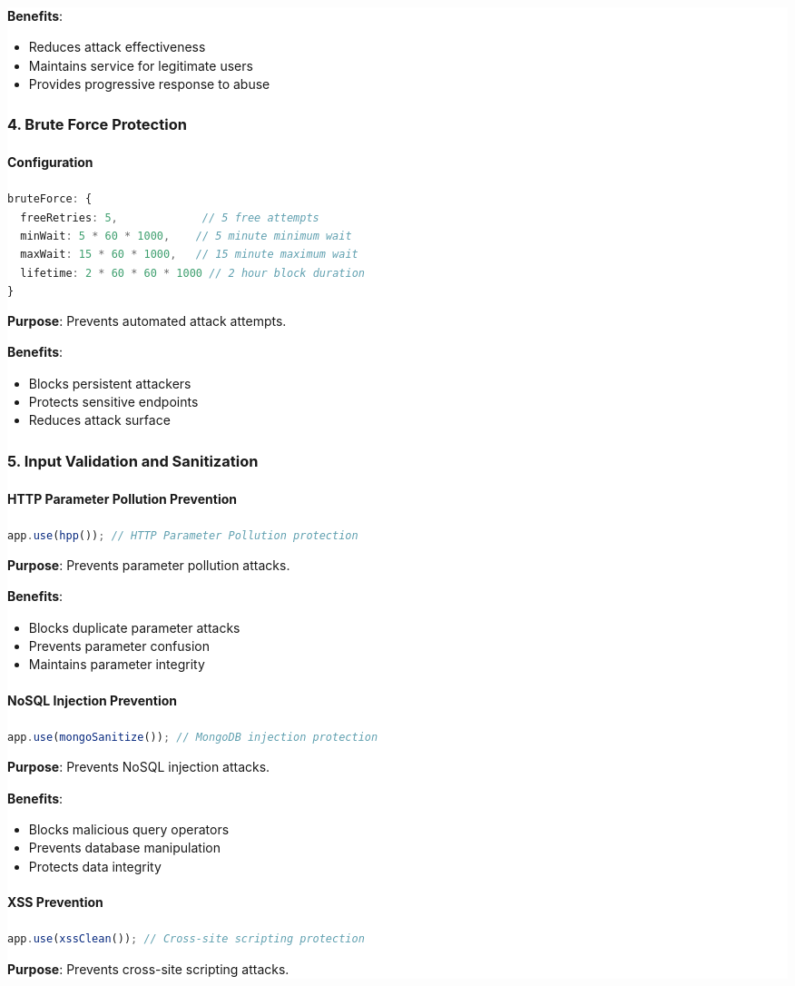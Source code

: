 **Benefits**:
- Reduces attack effectiveness
- Maintains service for legitimate users
- Provides progressive response to abuse

### **4. Brute Force Protection**

#### **Configuration**
```typescript
bruteForce: {
  freeRetries: 5,             // 5 free attempts
  minWait: 5 * 60 * 1000,    // 5 minute minimum wait
  maxWait: 15 * 60 * 1000,   // 15 minute maximum wait
  lifetime: 2 * 60 * 60 * 1000 // 2 hour block duration
}
```

**Purpose**: Prevents automated attack attempts.

**Benefits**:
- Blocks persistent attackers
- Protects sensitive endpoints
- Reduces attack surface

### **5. Input Validation and Sanitization**

#### **HTTP Parameter Pollution Prevention**
```typescript
app.use(hpp()); // HTTP Parameter Pollution protection
```

**Purpose**: Prevents parameter pollution attacks.

**Benefits**:
- Blocks duplicate parameter attacks
- Prevents parameter confusion
- Maintains parameter integrity

#### **NoSQL Injection Prevention**
```typescript
app.use(mongoSanitize()); // MongoDB injection protection
```

**Purpose**: Prevents NoSQL injection attacks.

**Benefits**:
- Blocks malicious query operators
- Prevents database manipulation
- Protects data integrity

#### **XSS Prevention**
```typescript
app.use(xssClean()); // Cross-site scripting protection
```

**Purpose**: Prevents cross-site scripting attacks.
